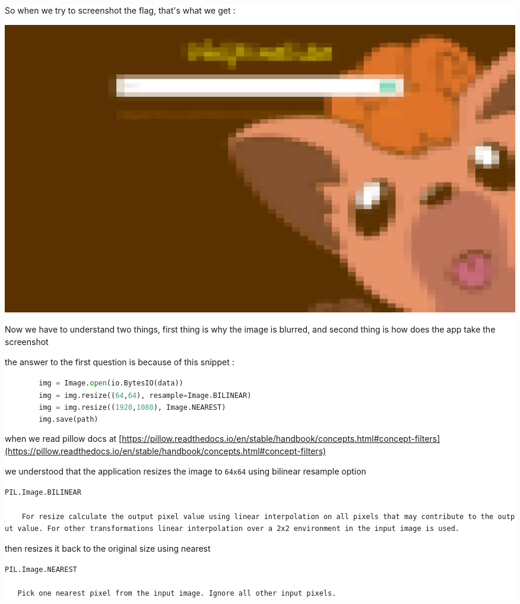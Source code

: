 So when we try to screenshot the flag, that's what we get :

![pixflag](pixflag.png)

Now we have to understand two things, first thing is why the image is blurred, and second thing is how does the app take the screenshot

the answer to the first question is because of this snippet :
```python
        img = Image.open(io.BytesIO(data))
        img = img.resize((64,64), resample=Image.BILINEAR)
        img = img.resize((1920,1080), Image.NEAREST)
        img.save(path)
```
when we read pillow docs at [https://pillow.readthedocs.io/en/stable/handbook/concepts.html#concept-filters](https://pillow.readthedocs.io/en/stable/handbook/concepts.html#concept-filters)

we understood that the application resizes the image to `64x64` using bilinear resample option

```
PIL.Image.BILINEAR

    For resize calculate the output pixel value using linear interpolation on all pixels that may contribute to the output value. For other transformations linear interpolation over a 2x2 environment in the input image is used.

```
 then resizes it back to the original size using nearest 

 ```
PIL.Image.NEAREST

    Pick one nearest pixel from the input image. Ignore all other input pixels.

 ```
